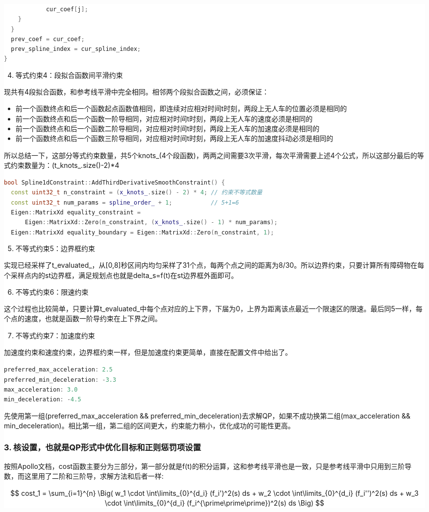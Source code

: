 ```c++
            cur_coef[j];
    }
  }
  prev_coef = cur_coef;
  prev_spline_index = cur_spline_index;
}
```

4. 等式约束4：段拟合函数间平滑约束

现共有4段拟合函数，和参考线平滑中完全相同。相邻两个段拟合函数之间，必须保证：

- 前一个函数终点和后一个函数起点函数值相同，即连续对应相对时间t时刻，两段上无人车的位置必须是相同的
- 前一个函数终点和后一个函数一阶导相同，对应相对时间t时刻，两段上无人车的速度必须是相同的
- 前一个函数终点和后一个函数二阶导相同，对应相对时间t时刻，两段上无人车的加速度必须是相同的
- 前一个函数终点和后一个函数三阶导相同，对应相对时间t时刻，两段上无人车的加速度抖动必须是相同的

所以总结一下，这部分等式约束数量，共5个knots_(4个段函数)，两两之间需要3次平滑，每次平滑需要上述4个公式，所以这部分最后的等式约束数量为：(t_knots_.size()-2)\*4

```c++
bool Spline1dConstraint::AddThirdDerivativeSmoothConstraint() {
  const uint32_t n_constraint = (x_knots_.size() - 2) * 4; // 约束不等式数量
  const uint32_t num_params = spline_order_ + 1;           // 5+1=6
  Eigen::MatrixXd equality_constraint =
      Eigen::MatrixXd::Zero(n_constraint, (x_knots_.size() - 1) * num_params);
  Eigen::MatrixXd equality_boundary = Eigen::MatrixXd::Zero(n_constraint, 1);
```

5. 不等式约束5：边界框约束

实现已经采样了t_evaluated_，从[0,8]秒区间内均匀采样了31个点，每两个点之间的距离为8/30。所以边界约束，只要计算所有障碍物在每个采样点内的st边界框，满足规划点也就是delta_s=f(t)在st边界框外面即可。

6. 不等式约束6：限速约束

这个过程也比较简单，只要计算t_evaluated_中每个点对应的上下界，下届为0，上界为距离该点最近一个限速区的限速。最后同5一样，每个点的速度，也就是函数一阶导约束在上下界之间。

7. 不等式约束7：加速度约束

加速度约束和速度约束，边界框约束一样，但是加速度约束更简单，直接在配置文件中给出了。

```c++
preferred_max_acceleration: 2.5
preferred_min_deceleration: -3.3
max_acceleration: 3.0
min_deceleration: -4.5
```

先使用第一组(preferred_max_acceleration && preferred_min_deceleration)去求解QP，如果不成功换第二组(max_acceleration && min_deceleration)。相比第一组，第二组的区间更大，约束能力稍小，优化成功的可能性更高。

### 3. 核设置，也就是QP形式中优化目标和正则惩罚项设置

按照Apollo文档，cost函数主要分为三部分，第一部分就是f(t)的积分运算，这和参考线平滑也是一致，只是参考线平滑中只用到三阶导数，而这里用了二阶和三阶导，求解方法和后者一样:

$$ cost_1 = \sum_{i=1}^{n} \Big( w_1 \cdot \int\limits_{0}^{d_i} (f_i')^2(s) ds + w_2 \cdot \int\limits_{0}^{d_i} (f_i'')^2(s) ds + w_3 \cdot \int\limits_{0}^{d_i} (f_i^{\prime\prime\prime})^2(s) ds \Big) $$

